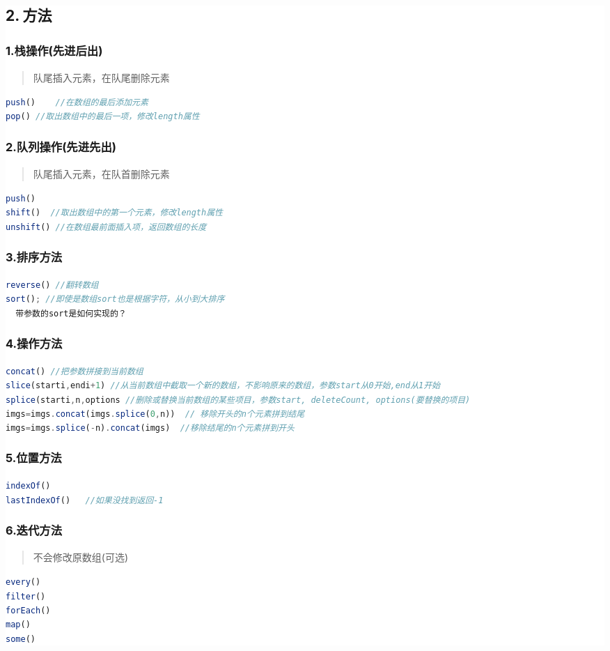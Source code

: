 ## 2. 方法

### 1.栈操作(先进后出)

> 队尾插入元素，在队尾删除元素

```js
push()    //在数组的最后添加元素
pop() //取出数组中的最后一项，修改length属性
```

### 2.队列操作(先进先出)

> 队尾插入元素，在队首删除元素

```js
push()
shift()  //取出数组中的第一个元素，修改length属性
unshift() //在数组最前面插入项，返回数组的长度
```

### 3.排序方法

```js
reverse() //翻转数组
sort(); //即使是数组sort也是根据字符，从小到大排序
  带参数的sort是如何实现的？
```

### 4.操作方法

```js
concat() //把参数拼接到当前数组
slice(starti,endi+1) //从当前数组中截取一个新的数组，不影响原来的数组，参数start从0开始,end从1开始
splice(starti,n,options //删除或替换当前数组的某些项目，参数start, deleteCount, options(要替换的项目)
imgs=imgs.concat(imgs.splice(0,n))  // 移除开头的n个元素拼到结尾
imgs=imgs.splice(-n).concat(imgs)  //移除结尾的n个元素拼到开头
```

### 5.位置方法

```js
indexOf()
lastIndexOf()   //如果没找到返回-1
```

### 6.迭代方法

> 不会修改原数组(可选)

```js
every()
filter()
forEach()
map()
some()
```
